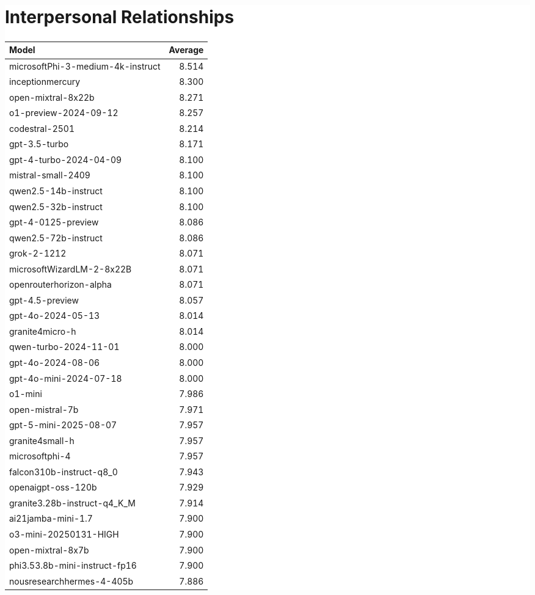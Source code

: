 # Interpersonal Relationships

| Model | Average |
|:--|--:|
| microsoftPhi-3-medium-4k-instruct | 8.514 |
| inceptionmercury | 8.300 |
| open-mixtral-8x22b | 8.271 |
| o1-preview-2024-09-12 | 8.257 |
| codestral-2501 | 8.214 |
| gpt-3.5-turbo | 8.171 |
| gpt-4-turbo-2024-04-09 | 8.100 |
| mistral-small-2409 | 8.100 |
| qwen2.5-14b-instruct | 8.100 |
| qwen2.5-32b-instruct | 8.100 |
| gpt-4-0125-preview | 8.086 |
| qwen2.5-72b-instruct | 8.086 |
| grok-2-1212 | 8.071 |
| microsoftWizardLM-2-8x22B | 8.071 |
| openrouterhorizon-alpha | 8.071 |
| gpt-4.5-preview | 8.057 |
| gpt-4o-2024-05-13 | 8.014 |
| granite4micro-h | 8.014 |
| qwen-turbo-2024-11-01 | 8.000 |
| gpt-4o-2024-08-06 | 8.000 |
| gpt-4o-mini-2024-07-18 | 8.000 |
| o1-mini | 7.986 |
| open-mistral-7b | 7.971 |
| gpt-5-mini-2025-08-07 | 7.957 |
| granite4small-h | 7.957 |
| microsoftphi-4 | 7.957 |
| falcon310b-instruct-q8_0 | 7.943 |
| openaigpt-oss-120b | 7.929 |
| granite3.28b-instruct-q4_K_M | 7.914 |
| ai21jamba-mini-1.7 | 7.900 |
| o3-mini-20250131-HIGH | 7.900 |
| open-mixtral-8x7b | 7.900 |
| phi3.53.8b-mini-instruct-fp16 | 7.900 |
| nousresearchhermes-4-405b | 7.886 |